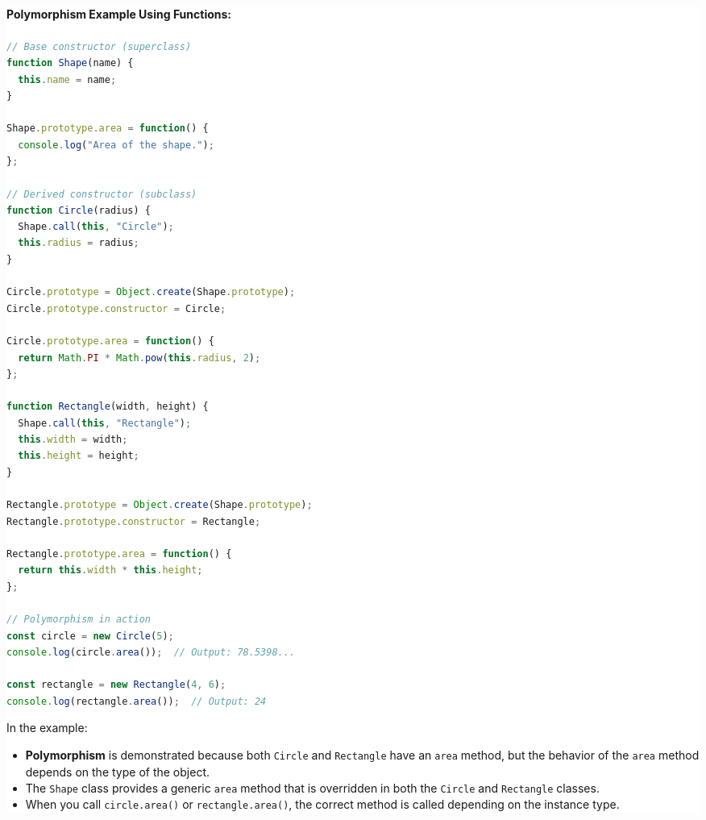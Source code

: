 #### **Polymorphism Example Using Functions:**

```javascript
// Base constructor (superclass)
function Shape(name) {
  this.name = name;
}

Shape.prototype.area = function() {
  console.log("Area of the shape.");
};

// Derived constructor (subclass)
function Circle(radius) {
  Shape.call(this, "Circle");
  this.radius = radius;
}

Circle.prototype = Object.create(Shape.prototype);
Circle.prototype.constructor = Circle;

Circle.prototype.area = function() {
  return Math.PI * Math.pow(this.radius, 2);
};

function Rectangle(width, height) {
  Shape.call(this, "Rectangle");
  this.width = width;
  this.height = height;
}

Rectangle.prototype = Object.create(Shape.prototype);
Rectangle.prototype.constructor = Rectangle;

Rectangle.prototype.area = function() {
  return this.width * this.height;
};

// Polymorphism in action
const circle = new Circle(5);
console.log(circle.area());  // Output: 78.5398...

const rectangle = new Rectangle(4, 6);
console.log(rectangle.area());  // Output: 24
```

In the example:
- **Polymorphism** is demonstrated because both `Circle` and `Rectangle` have an `area` method, but the behavior of the `area` method depends on the type of the object.
- The `Shape` class provides a generic `area` method that is overridden in both the `Circle` and `Rectangle` classes.
- When you call `circle.area()` or `rectangle.area()`, the correct method is called depending on the instance type.
